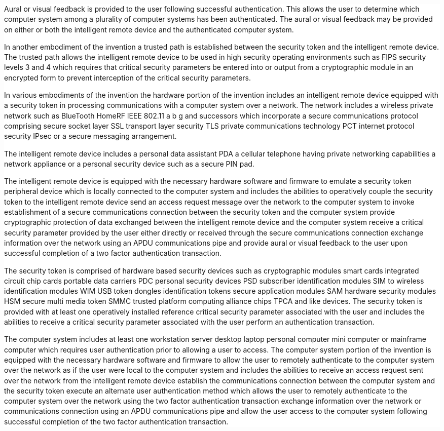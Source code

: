 Aural or visual feedback is provided to the user following successful authentication. This allows the user to determine which computer system among a plurality of computer systems has been authenticated. The aural or visual feedback may be provided on either or both the intelligent remote device and the authenticated computer system.

In another embodiment of the invention a trusted path is established between the security token and the intelligent remote device. The trusted path allows the intelligent remote device to be used in high security operating environments such as FIPS security levels 3 and 4 which requires that critical security parameters be entered into or output from a cryptographic module in an encrypted form to prevent interception of the critical security parameters.

In various embodiments of the invention the hardware portion of the invention includes an intelligent remote device equipped with a security token in processing communications with a computer system over a network. The network includes a wireless private network such as BlueTooth HomeRF IEEE 802.11 a b g and successors which incorporate a secure communications protocol comprising secure socket layer SSL transport layer security TLS private communications technology PCT internet protocol security IPsec or a secure messaging arrangement.

The intelligent remote device includes a personal data assistant PDA a cellular telephone having private networking capabilities a network appliance or a personal security device such as a secure PIN pad.

The intelligent remote device is equipped with the necessary hardware software and firmware to emulate a security token peripheral device which is locally connected to the computer system and includes the abilities to operatively couple the security token to the intelligent remote device send an access request message over the network to the computer system to invoke establishment of a secure communications connection between the security token and the computer system provide cryptographic protection of data exchanged between the intelligent remote device and the computer system receive a critical security parameter provided by the user either directly or received through the secure communications connection exchange information over the network using an APDU communications pipe and provide aural or visual feedback to the user upon successful completion of a two factor authentication transaction.

The security token is comprised of hardware based security devices such as cryptographic modules smart cards integrated circuit chip cards portable data carriers PDC personal security devices PSD subscriber identification modules SIM to wireless identification modules WIM USB token dongles identification tokens secure application modules SAM hardware security modules HSM secure multi media token SMMC trusted platform computing alliance chips TPCA and like devices. The security token is provided with at least one operatively installed reference critical security parameter associated with the user and includes the abilities to receive a critical security parameter associated with the user perform an authentication transaction.

The computer system includes at least one workstation server desktop laptop personal computer mini computer or mainframe computer which requires user authentication prior to allowing a user to access. The computer system portion of the invention is equipped with the necessary hardware software and firmware to allow the user to remotely authenticate to the computer system over the network as if the user were local to the computer system and includes the abilities to receive an access request sent over the network from the intelligent remote device establish the communications connection between the computer system and the security token execute an alternate user authentication method which allows the user to remotely authenticate to the computer system over the network using the two factor authentication transaction exchange information over the network or communications connection using an APDU communications pipe and allow the user access to the computer system following successful completion of the two factor authentication transaction.
